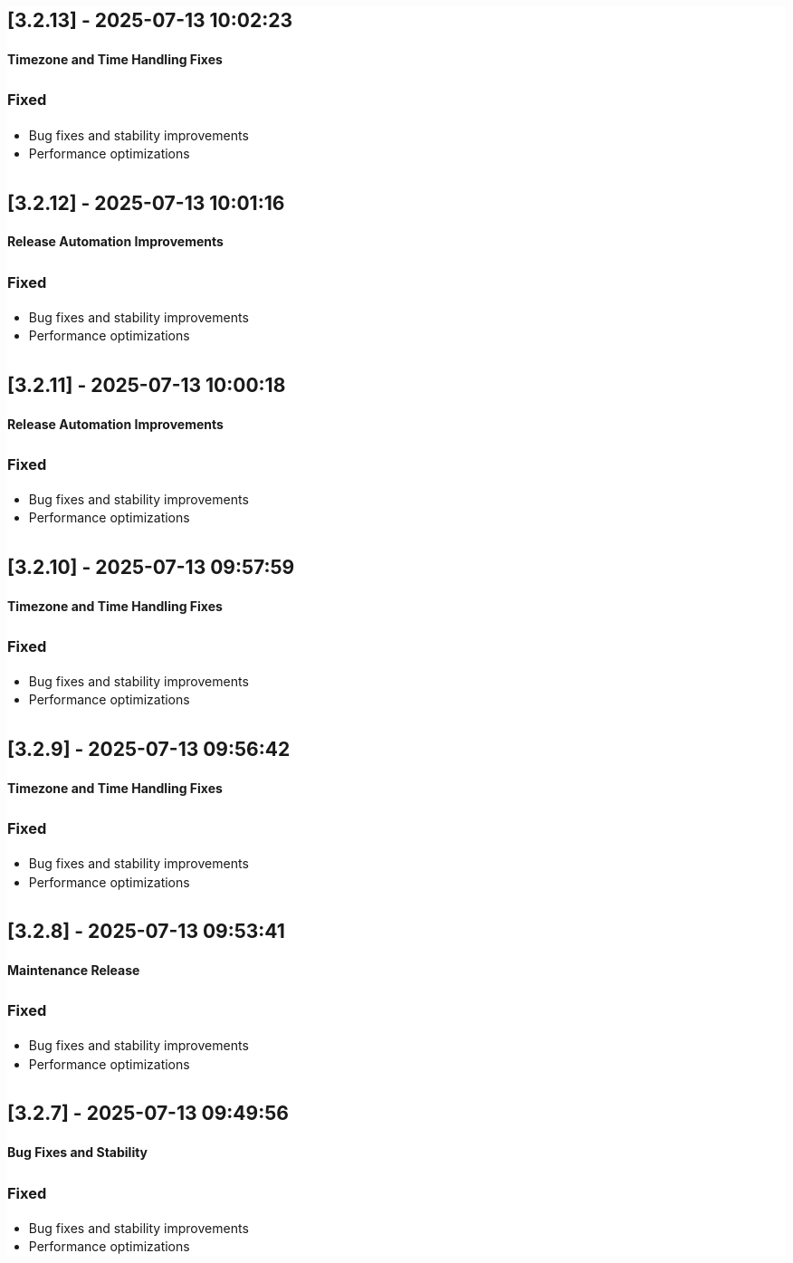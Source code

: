 
## [3.2.13] - 2025-07-13 10:02:23
**Timezone and Time Handling Fixes**
### Fixed
- Bug fixes and stability improvements
- Performance optimizations


## [3.2.12] - 2025-07-13 10:01:16
**Release Automation Improvements**
### Fixed
- Bug fixes and stability improvements
- Performance optimizations


## [3.2.11] - 2025-07-13 10:00:18
**Release Automation Improvements**
### Fixed
- Bug fixes and stability improvements
- Performance optimizations


## [3.2.10] - 2025-07-13 09:57:59
**Timezone and Time Handling Fixes**
### Fixed
- Bug fixes and stability improvements
- Performance optimizations


## [3.2.9] - 2025-07-13 09:56:42
**Timezone and Time Handling Fixes**
### Fixed
- Bug fixes and stability improvements
- Performance optimizations


## [3.2.8] - 2025-07-13 09:53:41
**Maintenance Release**
### Fixed
- Bug fixes and stability improvements
- Performance optimizations


## [3.2.7] - 2025-07-13 09:49:56
**Bug Fixes and Stability**
### Fixed
- Bug fixes and stability improvements
- Performance optimizations
